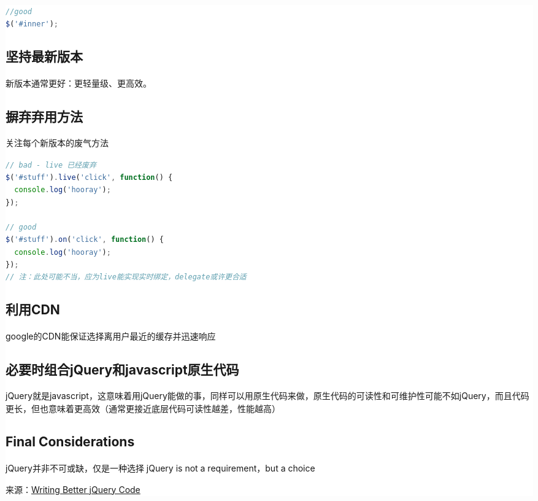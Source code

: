 ```javascript
//good
$('#inner');
```

## 坚持最新版本
新版本通常更好：更轻量级、更高效。

## 摒弃弃用方法
关注每个新版本的废气方法

```javascript
// bad - live 已经废弃
$('#stuff').live('click', function() {
  console.log('hooray');
});

// good
$('#stuff').on('click', function() {
  console.log('hooray');
});
// 注：此处可能不当，应为live能实现实时绑定，delegate或许更合适

```
## 利用CDN
google的CDN能保证选择离用户最近的缓存并迅速响应

## 必要时组合jQuery和javascript原生代码
jQuery就是javascript，这意味着用jQuery能做的事，同样可以用原生代码来做，原生代码的可读性和可维护性可能不如jQuery，而且代码更长，但也意味着更高效（通常更接近底层代码可读性越差，性能越高）

## Final Considerations
jQuery并非不可或缺，仅是一种选择
jQuery is not a requirement，but a choice

来源：[Writing Better jQuery Code](http://modernweb.com/2013/11/25/writing-better-jquery-code/)
